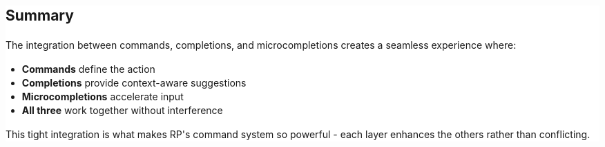 ## Summary

The integration between commands, completions, and microcompletions creates a seamless experience where:
- **Commands** define the action
- **Completions** provide context-aware suggestions
- **Microcompletions** accelerate input
- **All three** work together without interference

This tight integration is what makes RP's command system so powerful - each layer enhances the others rather than conflicting.